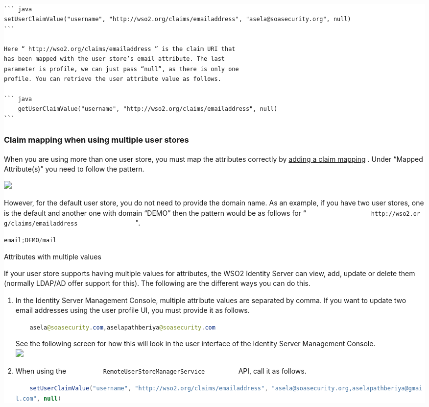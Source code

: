     ``` java
    setUserClaimValue("username", "http://wso2.org/claims/emailaddress", "asela@soasecurity.org", null)
    ```

    Here “ http://wso2.org/claims/emailaddress ” is the claim URI that
    has been mapped with the user store’s email attribute. The last
    parameter is profile, we can just pass “null”, as there is only one
    profile. You can retrieve the user attribute value as follows.

    ``` java
        getUserClaimValue("username", "http://wso2.org/claims/emailaddress", null)
    ```

### Claim mapping when using multiple user stores

When you are using more than one user store, you must map the attributes
correctly by [adding a claim
mapping](https://docs.wso2.com/display/IS540/Adding+Claim+Mapping) .
Under “Mapped Attribute(s)” you need to follow the pattern.

![](attachments/103330458/103330459.png?effects=border-simple,blur-border)

However, for the default user store, you do not need to provide the
domain name. As an example, if you have two user stores, one is the
default and another one with domain “DEMO” then the pattern would be as
follows for “
`                   http://wso2.org/claims/emailaddress                 `
".

``` java
email;DEMO/mail
```

Attributes with multiple values

If your user store supports having multiple values for attributes, the
WSO2 Identity Server can view, add, update or delete them (normally
LDAP/AD offer support for this). The following are the different ways
you can do this.

1.  In the Identity Server Management Console, multiple attribute values
    are separated by comma. If you want to update two email addresses
    using the user profile UI, you must provide it as follows.

    ``` java
        asela@soasecurity.com,aselapathberiya@soasecurity.com
    ```

    See the following screen for how this will look in the user
    interface of the Identity Server Management Console.  
    ![](attachments/43997703/44195175.png)

2.  When using the `           RemoteUserStoreManagerService          `
    API, call it as follows.

    ``` java
        setUserClaimValue("username", "http://wso2.org/claims/emailaddress", "asela@soasecurity.org,aselapathberiya@gmail.com", null)
    ```
